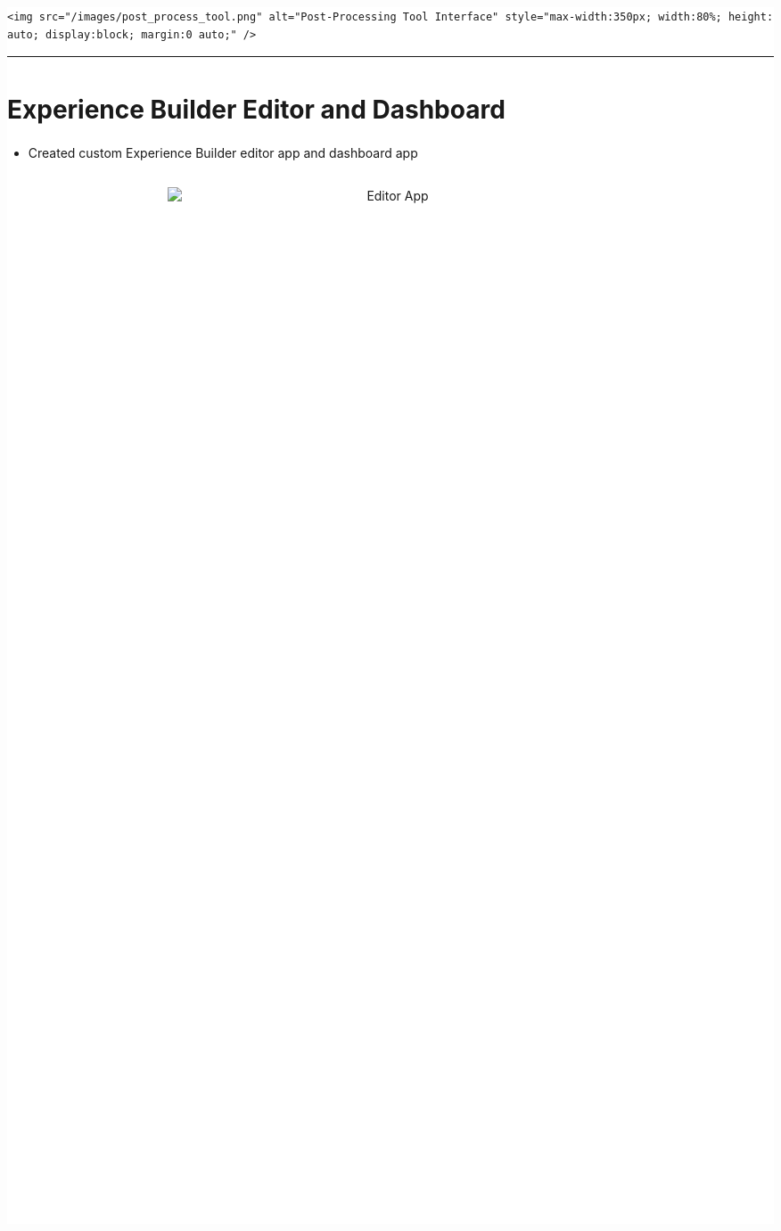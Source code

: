     <img src="/images/post_process_tool.png" alt="Post-Processing Tool Interface" style="max-width:350px; width:80%; height:auto; display:block; margin:0 auto;" />
  </div>
</div>

</v-after>

---

# Experience Builder Editor and Dashboard


- Created custom Experience Builder editor app and dashboard app

<div style="min-height:calc(65vh - 6rem); display:flex; align-items:top; justify-content:center; padding-top:1rem; box-sizing:border-box;">
    <div style="text-align:center; width:100%; max-width:900px; padding:0 1rem;">
        <img src="/images/Editor_App_Editing_Service_Closeup.gif" alt="Editor App" style="max-width:500px; width:80%; height:auto; display:block; margin:0 auto;" />
    </div>
</div>
